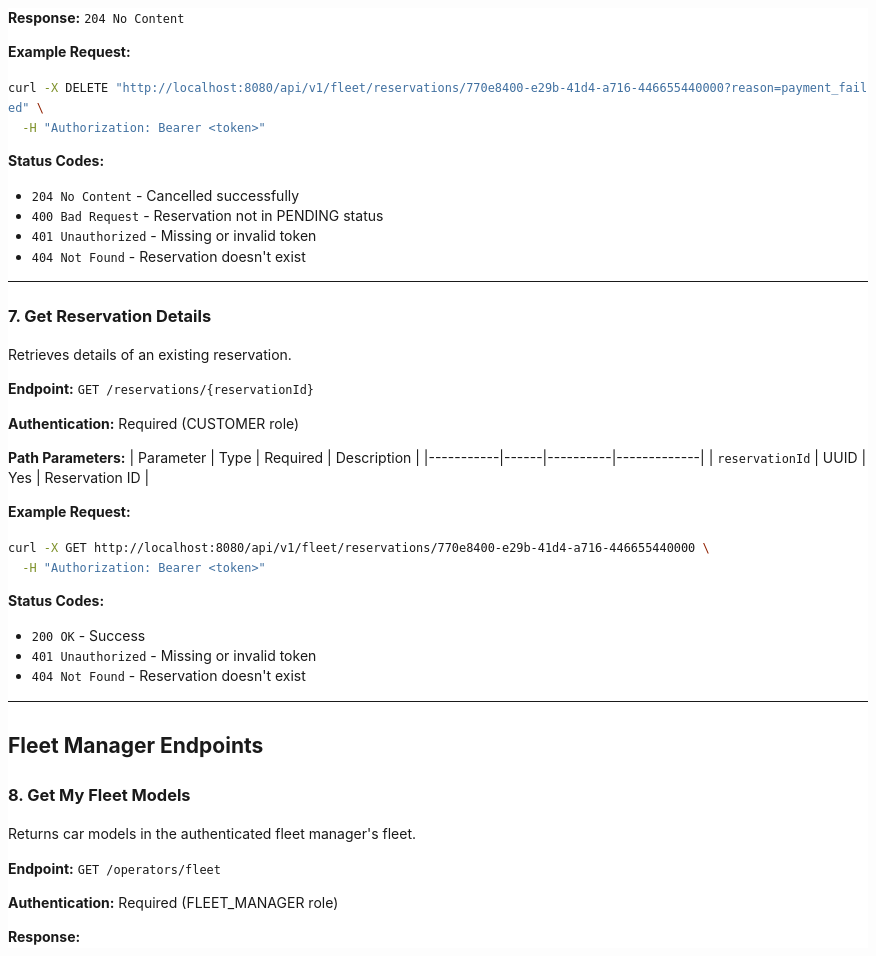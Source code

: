 **Response:** `204 No Content`

**Example Request:**

```bash
curl -X DELETE "http://localhost:8080/api/v1/fleet/reservations/770e8400-e29b-41d4-a716-446655440000?reason=payment_failed" \
  -H "Authorization: Bearer <token>"
```

**Status Codes:**

- `204 No Content` - Cancelled successfully
- `400 Bad Request` - Reservation not in PENDING status
- `401 Unauthorized` - Missing or invalid token
- `404 Not Found` - Reservation doesn't exist

---

### 7. Get Reservation Details

Retrieves details of an existing reservation.

**Endpoint:** `GET /reservations/{reservationId}`

**Authentication:** Required (CUSTOMER role)

**Path Parameters:**
| Parameter | Type | Required | Description |
|-----------|------|----------|-------------|
| `reservationId` | UUID | Yes | Reservation ID |

**Example Request:**

```bash
curl -X GET http://localhost:8080/api/v1/fleet/reservations/770e8400-e29b-41d4-a716-446655440000 \
  -H "Authorization: Bearer <token>"
```

**Status Codes:**

- `200 OK` - Success
- `401 Unauthorized` - Missing or invalid token
- `404 Not Found` - Reservation doesn't exist

---

## Fleet Manager Endpoints

### 8. Get My Fleet Models

Returns car models in the authenticated fleet manager's fleet.

**Endpoint:** `GET /operators/fleet`

**Authentication:** Required (FLEET_MANAGER role)

**Response:**
